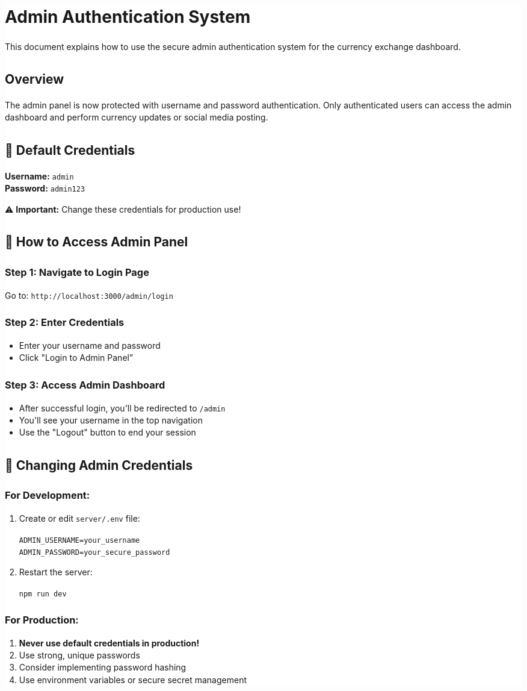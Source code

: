 # Admin Authentication System

This document explains how to use the secure admin authentication system for the currency exchange dashboard.

## Overview

The admin panel is now protected with username and password authentication. Only authenticated users can access the admin dashboard and perform currency updates or social media posting.

## 🔐 **Default Credentials**

**Username:** `admin`  
**Password:** `admin123`

⚠️ **Important:** Change these credentials for production use!

## 🚀 **How to Access Admin Panel**

### Step 1: Navigate to Login Page
Go to: `http://localhost:3000/admin/login`

### Step 2: Enter Credentials
- Enter your username and password
- Click "Login to Admin Panel"

### Step 3: Access Admin Dashboard
- After successful login, you'll be redirected to `/admin`
- You'll see your username in the top navigation
- Use the "Logout" button to end your session

## 🔧 **Changing Admin Credentials**

### For Development:
1. Create or edit `server/.env` file:
   ```env
   ADMIN_USERNAME=your_username
   ADMIN_PASSWORD=your_secure_password
   ```

2. Restart the server:
   ```bash
   npm run dev
   ```

### For Production:
1. **Never use default credentials in production!**
2. Use strong, unique passwords
3. Consider implementing password hashing
4. Use environment variables or secure secret management
